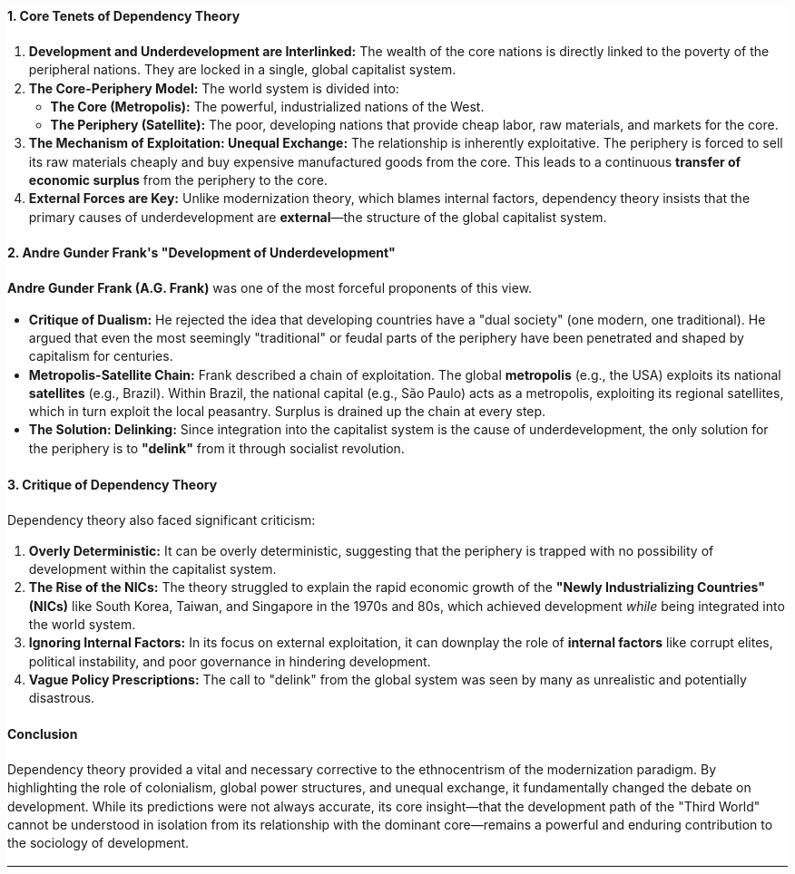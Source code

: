 #### **1. Core Tenets of Dependency Theory**

1.  **Development and Underdevelopment are Interlinked:** The wealth of the core nations is directly linked to the poverty of the peripheral nations. They are locked in a single, global capitalist system.
2.  **The Core-Periphery Model:** The world system is divided into:
    *   **The Core (Metropolis):** The powerful, industrialized nations of the West.
    *   **The Periphery (Satellite):** The poor, developing nations that provide cheap labor, raw materials, and markets for the core.
3.  **The Mechanism of Exploitation: Unequal Exchange:** The relationship is inherently exploitative. The periphery is forced to sell its raw materials cheaply and buy expensive manufactured goods from the core. This leads to a continuous **transfer of economic surplus** from the periphery to the core.
4.  **External Forces are Key:** Unlike modernization theory, which blames internal factors, dependency theory insists that the primary causes of underdevelopment are **external**—the structure of the global capitalist system.

#### **2. Andre Gunder Frank's "Development of Underdevelopment"**

**Andre Gunder Frank (A.G. Frank)** was one of the most forceful proponents of this view.

*   **Critique of Dualism:** He rejected the idea that developing countries have a "dual society" (one modern, one traditional). He argued that even the most seemingly "traditional" or feudal parts of the periphery have been penetrated and shaped by capitalism for centuries.
*   **Metropolis-Satellite Chain:** Frank described a chain of exploitation. The global **metropolis** (e.g., the USA) exploits its national **satellites** (e.g., Brazil). Within Brazil, the national capital (e.g., São Paulo) acts as a metropolis, exploiting its regional satellites, which in turn exploit the local peasantry. Surplus is drained up the chain at every step.
*   **The Solution: Delinking:** Since integration into the capitalist system is the cause of underdevelopment, the only solution for the periphery is to **"delink"** from it through socialist revolution.

#### **3. Critique of Dependency Theory**

Dependency theory also faced significant criticism:

1.  **Overly Deterministic:** It can be overly deterministic, suggesting that the periphery is trapped with no possibility of development within the capitalist system.
2.  **The Rise of the NICs:** The theory struggled to explain the rapid economic growth of the **"Newly Industrializing Countries" (NICs)** like South Korea, Taiwan, and Singapore in the 1970s and 80s, which achieved development *while* being integrated into the world system.
3.  **Ignoring Internal Factors:** In its focus on external exploitation, it can downplay the role of **internal factors** like corrupt elites, political instability, and poor governance in hindering development.
4.  **Vague Policy Prescriptions:** The call to "delink" from the global system was seen by many as unrealistic and potentially disastrous.

#### **Conclusion**

Dependency theory provided a vital and necessary corrective to the ethnocentrism of the modernization paradigm. By highlighting the role of colonialism, global power structures, and unequal exchange, it fundamentally changed the debate on development. While its predictions were not always accurate, its core insight—that the development path of the "Third World" cannot be understood in isolation from its relationship with the dominant core—remains a powerful and enduring contribution to the sociology of development.

---